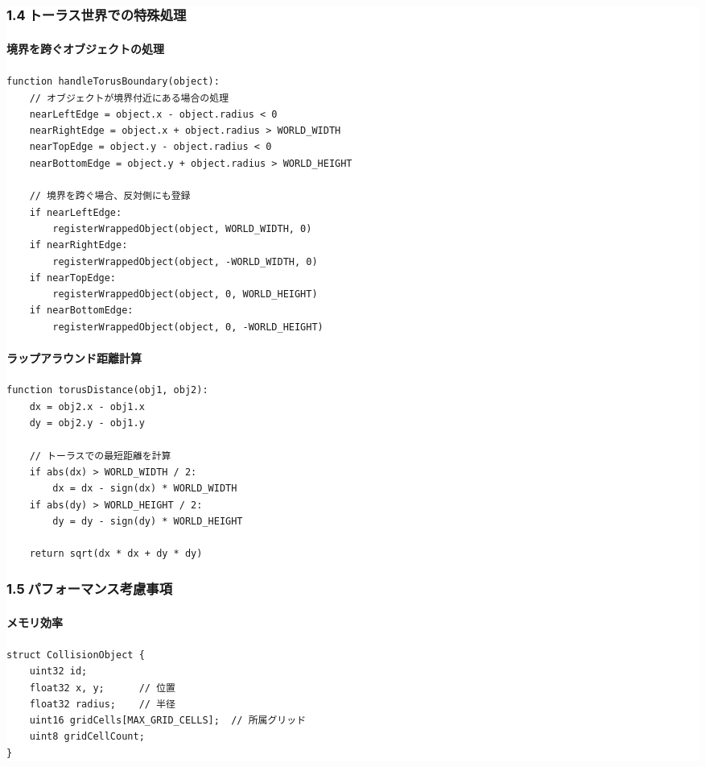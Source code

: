 ### 1.4 トーラス世界での特殊処理

#### 境界を跨ぐオブジェクトの処理

```
function handleTorusBoundary(object):
    // オブジェクトが境界付近にある場合の処理
    nearLeftEdge = object.x - object.radius < 0
    nearRightEdge = object.x + object.radius > WORLD_WIDTH
    nearTopEdge = object.y - object.radius < 0
    nearBottomEdge = object.y + object.radius > WORLD_HEIGHT
    
    // 境界を跨ぐ場合、反対側にも登録
    if nearLeftEdge:
        registerWrappedObject(object, WORLD_WIDTH, 0)
    if nearRightEdge:
        registerWrappedObject(object, -WORLD_WIDTH, 0)
    if nearTopEdge:
        registerWrappedObject(object, 0, WORLD_HEIGHT)
    if nearBottomEdge:
        registerWrappedObject(object, 0, -WORLD_HEIGHT)
```

#### ラップアラウンド距離計算

```
function torusDistance(obj1, obj2):
    dx = obj2.x - obj1.x
    dy = obj2.y - obj1.y
    
    // トーラスでの最短距離を計算
    if abs(dx) > WORLD_WIDTH / 2:
        dx = dx - sign(dx) * WORLD_WIDTH
    if abs(dy) > WORLD_HEIGHT / 2:
        dy = dy - sign(dy) * WORLD_HEIGHT
    
    return sqrt(dx * dx + dy * dy)
```

### 1.5 パフォーマンス考慮事項

#### メモリ効率

```
struct CollisionObject {
    uint32 id;
    float32 x, y;      // 位置
    float32 radius;    // 半径
    uint16 gridCells[MAX_GRID_CELLS];  // 所属グリッド
    uint8 gridCellCount;
}
```
